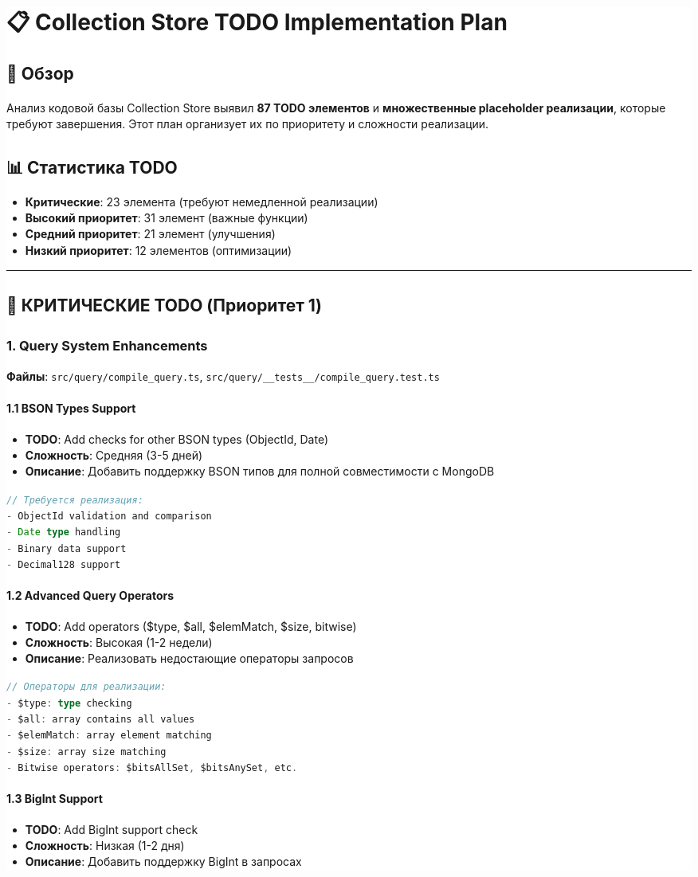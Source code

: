 # 📋 Collection Store TODO Implementation Plan

## 🎯 Обзор

Анализ кодовой базы Collection Store выявил **87 TODO элементов** и **множественные placeholder реализации**, которые требуют завершения. Этот план организует их по приоритету и сложности реализации.

## 📊 Статистика TODO

- **Критические**: 23 элемента (требуют немедленной реализации)
- **Высокий приоритет**: 31 элемент (важные функции)
- **Средний приоритет**: 21 элемент (улучшения)
- **Низкий приоритет**: 12 элементов (оптимизации)

---

## 🚨 КРИТИЧЕСКИЕ TODO (Приоритет 1)

### 1. Query System Enhancements
**Файлы**: `src/query/compile_query.ts`, `src/query/__tests__/compile_query.test.ts`

#### 1.1 BSON Types Support
- **TODO**: Add checks for other BSON types (ObjectId, Date)
- **Сложность**: Средняя (3-5 дней)
- **Описание**: Добавить поддержку BSON типов для полной совместимости с MongoDB
```typescript
// Требуется реализация:
- ObjectId validation and comparison
- Date type handling
- Binary data support
- Decimal128 support
```

#### 1.2 Advanced Query Operators
- **TODO**: Add operators ($type, $all, $elemMatch, $size, bitwise)
- **Сложность**: Высокая (1-2 недели)
- **Описание**: Реализовать недостающие операторы запросов
```typescript
// Операторы для реализации:
- $type: type checking
- $all: array contains all values
- $elemMatch: array element matching
- $size: array size matching
- Bitwise operators: $bitsAllSet, $bitsAnySet, etc.
```

#### 1.3 BigInt Support
- **TODO**: Add BigInt support check
- **Сложность**: Низкая (1-2 дня)
- **Описание**: Добавить поддержку BigInt в запросах
